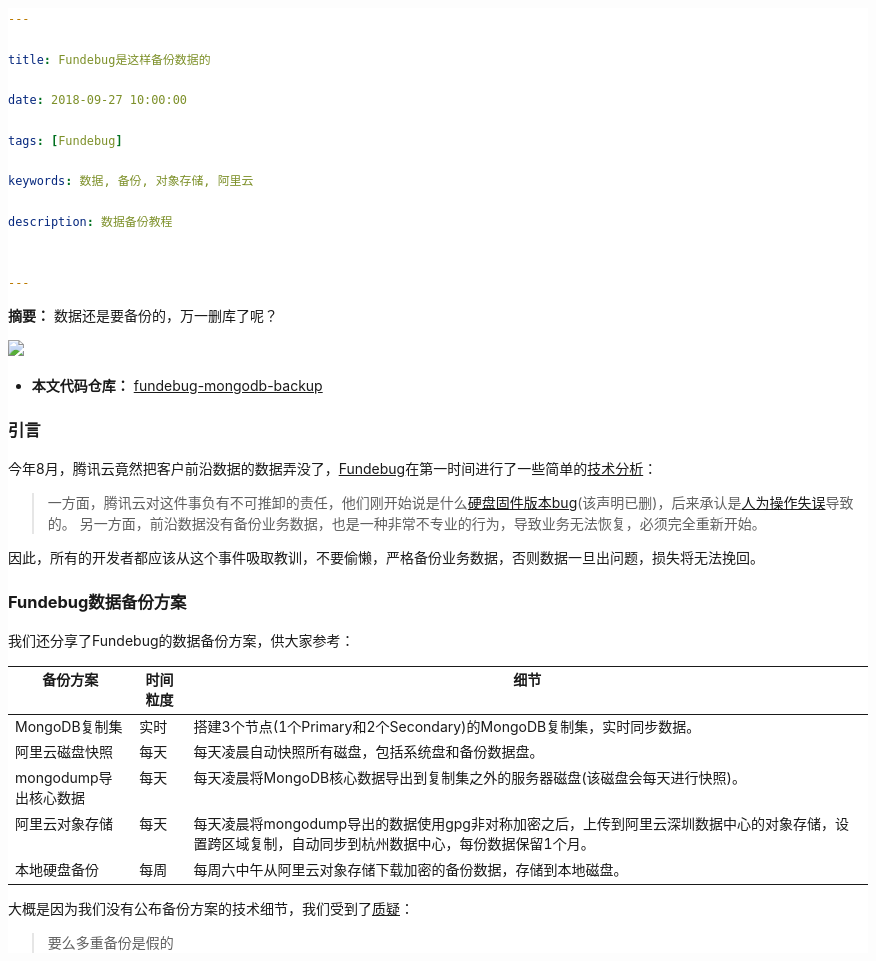 ```yaml
---

title: Fundebug是这样备份数据的

date: 2018-09-27 10:00:00

tags: [Fundebug]

keywords: 数据, 备份, 对象存储, 阿里云

description: 数据备份教程


---
```


**摘要：** 数据还是要备份的，万一删库了呢？

<img style="width:70%;" src="./how-does-fundebug-backup-data/data.png" />



- **本文代码仓库：** [fundebug-mongodb-backup](https://github.com/Fundebug/fundebug-mongodb-backup)

### 引言

今年8月，腾讯云竟然把客户前沿数据的数据弄没了，[Fundebug](https://www.fundebug.com/)在第一时间进行了一些简单的[技术分析](https://blog.fundebug.com/2018/08/07/tencent-cloud-disck-incident/)：

> 一方面，腾讯云对这件事负有不可推卸的责任，他们刚开始说是什么[硬盘固件版本bug](https://mp.weixin.qq.com/s/9bP6abnvOpufN3fomB4weQ)(该声明已删)，后来承认是[人为操作失误](https://mp.weixin.qq.com/s/8JSPY6vHPhg8pX0JwjqttQ)导致的。
> 另一方面，前沿数据没有备份业务数据，也是一种非常不专业的行为，导致业务无法恢复，必须完全重新开始。

因此，所有的开发者都应该从这个事件吸取教训，不要偷懒，严格备份业务数据，否则数据一旦出问题，损失将无法挽回。

### Fundebug数据备份方案

我们还分享了Fundebug的数据备份方案，供大家参考：

| 备份方案               | 时间粒度 | 细节 |
| --------------------- | -------- | ------------ |
| MongoDB复制集 | 实时     | 搭建3个节点(1个Primary和2个Secondary)的MongoDB复制集，实时同步数据。 |
| 阿里云磁盘快照  | 每天     | 每天凌晨自动快照所有磁盘，包括系统盘和备份数据盘。       |
| mongodump导出核心数据 | 每天     | 每天凌晨将MongoDB核心数据导出到复制集之外的服务器磁盘(该磁盘会每天进行快照)。 |
| 阿里云对象存储        | 每天     | 每天凌晨将mongodump导出的数据使用gpg非对称加密之后，上传到阿里云深圳数据中心的对象存储，设置跨区域复制，自动同步到杭州数据中心，每份数据保留1个月。 |
| 本地硬盘备份        | 每周     | 每周六中午从阿里云对象存储下载加密的备份数据，存储到本地磁盘。 |

大概是因为我们没有公布备份方案的技术细节，我们受到了[质疑](https://www.v2ex.com/t/486974)：

> 要么多重备份是假的
